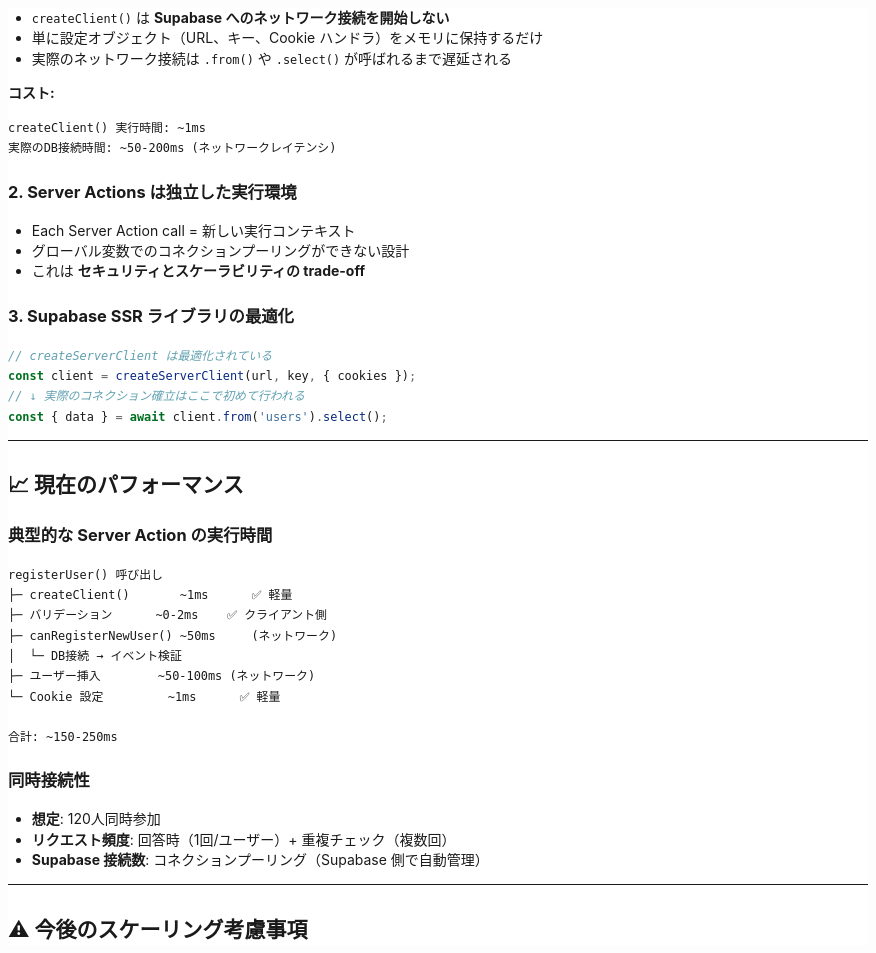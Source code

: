 - `createClient()` は **Supabase へのネットワーク接続を開始しない**
- 単に設定オブジェクト（URL、キー、Cookie ハンドラ）をメモリに保持するだけ
- 実際のネットワーク接続は `.from()` や `.select()` が呼ばれるまで遅延される

**コスト:**
```
createClient() 実行時間: ~1ms
実際のDB接続時間: ~50-200ms (ネットワークレイテンシ)
```

### 2. **Server Actions は独立した実行環境**

- Each Server Action call = 新しい実行コンテキスト
- グローバル変数でのコネクションプーリングができない設計
- これは **セキュリティとスケーラビリティの trade-off**

### 3. **Supabase SSR ライブラリの最適化**

```typescript
// createServerClient は最適化されている
const client = createServerClient(url, key, { cookies });
// ↓ 実際のコネクション確立はここで初めて行われる
const { data } = await client.from('users').select();
```

---

## 📈 現在のパフォーマンス

### 典型的な Server Action の実行時間

```
registerUser() 呼び出し
├─ createClient()       ~1ms      ✅ 軽量
├─ バリデーション      ~0-2ms    ✅ クライアント側
├─ canRegisterNewUser() ~50ms     (ネットワーク)
│  └─ DB接続 → イベント検証
├─ ユーザー挿入        ~50-100ms (ネットワーク)
└─ Cookie 設定         ~1ms      ✅ 軽量

合計: ~150-250ms
```

### 同時接続性

- **想定**: 120人同時参加
- **リクエスト頻度**: 回答時（1回/ユーザー）+ 重複チェック（複数回）
- **Supabase 接続数**: コネクションプーリング（Supabase 側で自動管理）

---

## ⚠️ 今後のスケーリング考慮事項
